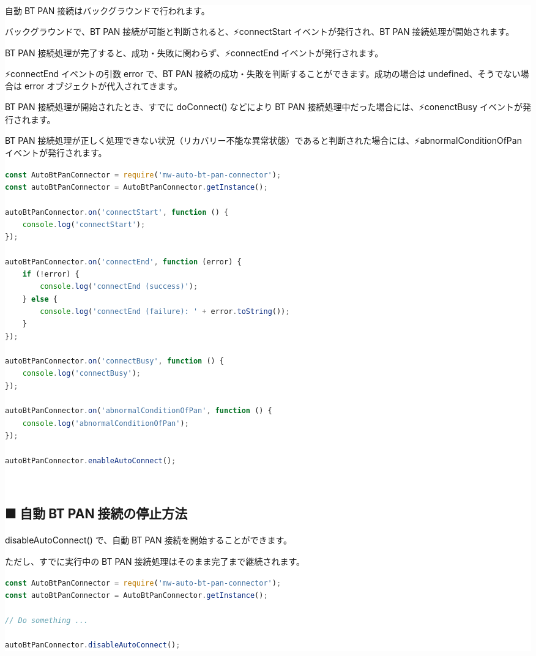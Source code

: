 自動 BT PAN 接続はバックグラウンドで行われます。

バックグラウンドで、BT PAN 接続が可能と判断されると、:zap:connectStart イベントが発行され、BT PAN 接続処理が開始されます。

BT PAN 接続処理が完了すると、成功・失敗に関わらず、:zap:connectEnd イベントが発行されます。

:zap:connectEnd イベントの引数 error で、BT PAN 接続の成功・失敗を判断することができます。成功の場合は undefined、そうでない場合は error オブジェクトが代入されてきます。

BT PAN 接続処理が開始されたとき、すでに doConnect() などにより BT PAN 接続処理中だった場合には、:zap:conenctBusy イベントが発行されます。

BT PAN 接続処理が正しく処理できない状況（リカバリー不能な異常状態）であると判断された場合には、:zap:abnormalConditionOfPan イベントが発行されます。

```js
const AutoBtPanConnector = require('mw-auto-bt-pan-connector');
const autoBtPanConnector = AutoBtPanConnector.getInstance();

autoBtPanConnector.on('connectStart', function () {
    console.log('connectStart');
});

autoBtPanConnector.on('connectEnd', function (error) {
    if (!error) {
        console.log('connectEnd (success)');
    } else {
        console.log('connectEnd (failure): ' + error.toString());
    }
});

autoBtPanConnector.on('connectBusy', function () {
    console.log('connectBusy');
});

autoBtPanConnector.on('abnormalConditionOfPan', function () {
    console.log('abnormalConditionOfPan');
});

autoBtPanConnector.enableAutoConnect();  
```

<br />

## ■ 自動 BT PAN 接続の停止方法

disableAutoConnect() で、自動 BT PAN 接続を開始することができます。

ただし、すでに実行中の BT PAN 接続処理はそのまま完了まで継続されます。

```js
const AutoBtPanConnector = require('mw-auto-bt-pan-connector');
const autoBtPanConnector = AutoBtPanConnector.getInstance();

// Do something ...

autoBtPanConnector.disableAutoConnect();
```
